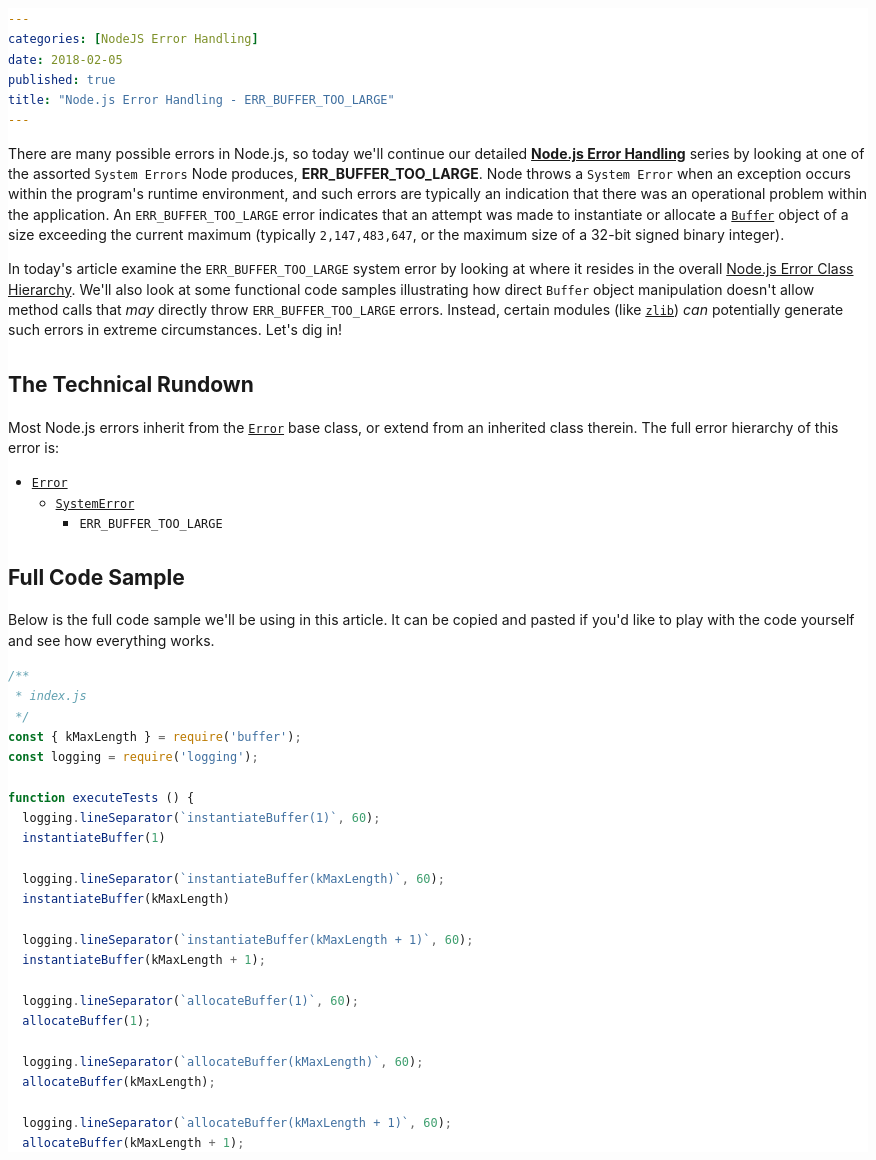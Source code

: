 ```yaml
---
categories: [NodeJS Error Handling]
date: 2018-02-05
published: true
title: "Node.js Error Handling - ERR_BUFFER_TOO_LARGE"
---
```


There are many possible errors in Node.js, so today we'll continue our detailed [**Node.js Error Handling**](https://airbrake.io/blog/nodejs-error-handling/nodejs-error-class-hierarchy) series by looking at one of the assorted `System Errors` Node produces, **ERR_BUFFER_TOO_LARGE**.  Node throws a `System Error` when an exception occurs within the program's runtime environment, and such errors are typically an indication that there was an operational problem within the application.  An `ERR_BUFFER_TOO_LARGE` error indicates that an attempt was made to instantiate or allocate a [`Buffer`](https://nodejs.org/api/buffer.html) object of a size exceeding the current maximum (typically `2,147,483,647`, or the maximum size of a 32-bit signed binary integer).

In today's article examine the `ERR_BUFFER_TOO_LARGE` system error by looking at where it resides in the overall [Node.js Error Class Hierarchy](https://airbrake.io/blog/nodejs-error-handling/nodejs-error-class-hierarchy).  We'll also look at some functional code samples illustrating how direct `Buffer` object manipulation doesn't allow method calls that _may_ directly throw `ERR_BUFFER_TOO_LARGE` errors.  Instead, certain modules (like [`zlib`](https://nodejs.org/api/zlib.html)) _can_ potentially generate such errors in extreme circumstances.  Let's dig in!

## The Technical Rundown

Most Node.js errors inherit from the [`Error`](https://nodejs.org/api/errors.html#errors_class_error) base class, or extend from an inherited class therein.  The full error hierarchy of this error is:

- [`Error`](https://nodejs.org/api/errors.html#errors_class_error)
    - [`SystemError`](https://nodejs.org/dist/latest-v8.x/docs/api/errors.html#errors_system_errors)
      - `ERR_BUFFER_TOO_LARGE`

## Full Code Sample

Below is the full code sample we'll be using in this article.  It can be copied and pasted if you'd like to play with the code yourself and see how everything works.

```js
/**
 * index.js
 */
const { kMaxLength } = require('buffer');
const logging = require('logging');

function executeTests () {
  logging.lineSeparator(`instantiateBuffer(1)`, 60);
  instantiateBuffer(1)

  logging.lineSeparator(`instantiateBuffer(kMaxLength)`, 60);
  instantiateBuffer(kMaxLength)

  logging.lineSeparator(`instantiateBuffer(kMaxLength + 1)`, 60);
  instantiateBuffer(kMaxLength + 1);

  logging.lineSeparator(`allocateBuffer(1)`, 60);
  allocateBuffer(1);

  logging.lineSeparator(`allocateBuffer(kMaxLength)`, 60);
  allocateBuffer(kMaxLength);

  logging.lineSeparator(`allocateBuffer(kMaxLength + 1)`, 60);
  allocateBuffer(kMaxLength + 1);
```